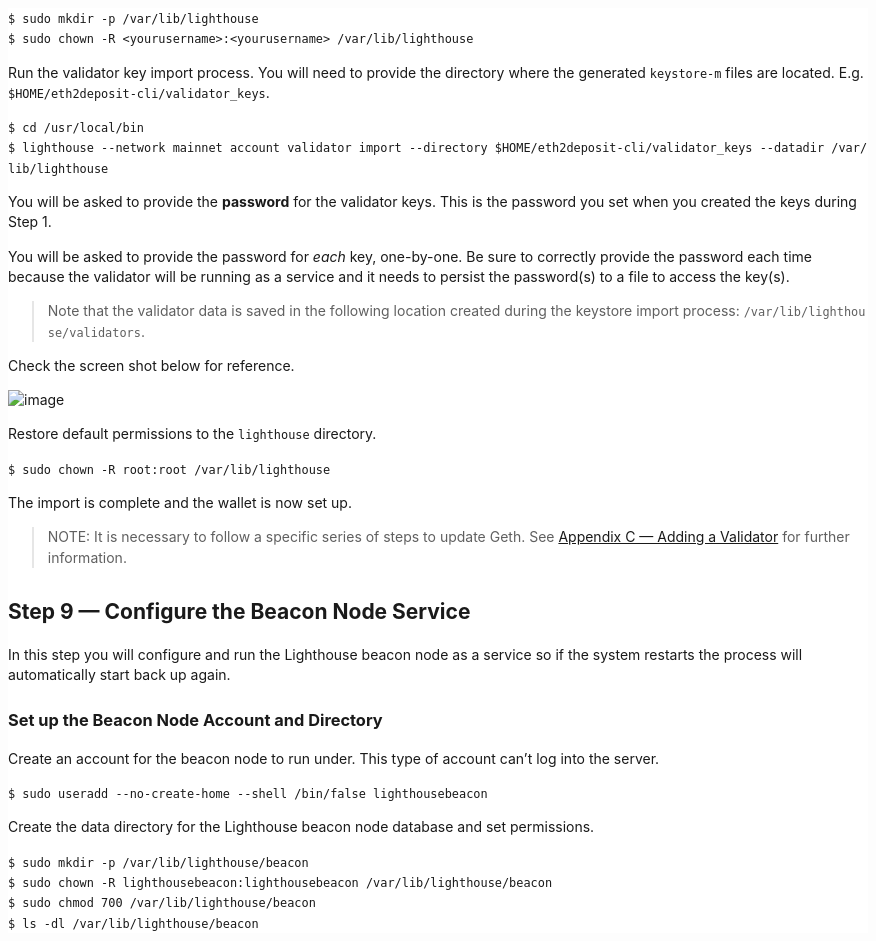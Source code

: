 ```
$ sudo mkdir -p /var/lib/lighthouse
$ sudo chown -R <yourusername>:<yourusername> /var/lib/lighthouse
```

Run the validator key import process. You will need to provide the directory where the generated `keystore-m` files are located. E.g. `$HOME/eth2deposit-cli/validator_keys`.

```
$ cd /usr/local/bin
$ lighthouse --network mainnet account validator import --directory $HOME/eth2deposit-cli/validator_keys --datadir /var/lib/lighthouse
```

You will be asked to provide the **password** for the validator keys. This is the password you set when you created the keys during Step 1.

You will be asked to provide the password for *each* key, one-by-one. Be sure to correctly provide the password each time because the validator will be running as a service and it needs to persist the password(s) to a file to access the key(s).

> Note that the validator data is saved in the following location created during the keystore import process: `/var/lib/lighthouse/validators`.

Check the screen shot below for reference.

![image](https://user-images.githubusercontent.com/60827187/115158113-76b7af80-a041-11eb-9139-0a2ce77bea23.png)

Restore default permissions to the `lighthouse` directory.

```
$ sudo chown -R root:root /var/lib/lighthouse
```

The import is complete and the wallet is now set up.

> NOTE: It is necessary to follow a specific series of steps to update Geth. See [Appendix C — Adding a Validator](https://github.com/ethstaker-core/Ethereum-2.0-Mainnet-Guides-Ubuntu/new/main#appendix-c--adding-a-validator) for further information.

## Step 9 — Configure the Beacon Node Service

In this step you will configure and run the Lighthouse beacon node as a service so if the system restarts the process will automatically start back up again.

### Set up the Beacon Node Account and Directory

Create an account for the beacon node to run under. This type of account can’t log into the server.

```
$ sudo useradd --no-create-home --shell /bin/false lighthousebeacon
```

Create the data directory for the Lighthouse beacon node database and set permissions.

```
$ sudo mkdir -p /var/lib/lighthouse/beacon
$ sudo chown -R lighthousebeacon:lighthousebeacon /var/lib/lighthouse/beacon
$ sudo chmod 700 /var/lib/lighthouse/beacon
$ ls -dl /var/lib/lighthouse/beacon
```
